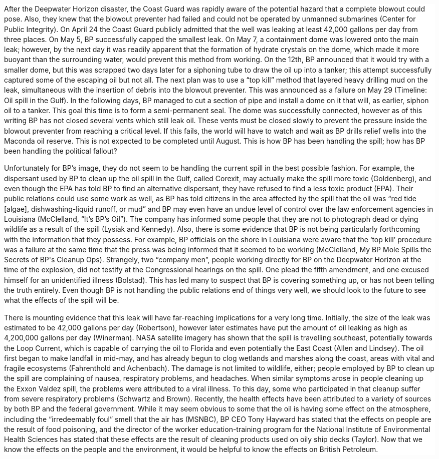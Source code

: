 
After the Deepwater Horizon disaster, the Coast Guard was rapidly aware of the potential hazard that a complete blowout could pose. Also, they knew that the blowout preventer had failed and could not be operated by unmanned submarines (Center for Public Integrity). On April 24 the Coast Guard publicly admitted that the well was leaking at least 42,000 gallons per day from three places. On May 5, BP successfully capped the smallest leak. On May 7, a containment dome was lowered onto the main leak; however, by the next day it was readily apparent that the formation of hydrate crystals on the dome, which made it more buoyant than the surrounding water, would prevent this method from working. On the 12th, BP announced that it would try with a smaller dome, but this was scrapped two days later for a siphoning tube to draw the oil up into a tanker; this attempt successfully captured some of the escaping oil but not all. The next plan was to use a “top kill” method that layered heavy drilling mud on the leak, simultaneous with the insertion of debris into the blowout preventer. This was announced as a failure on May 29 (Timeline: Oil spill in the Gulf). In the following days, BP managed to cut a section of pipe and install a dome on it that will, as earlier, siphon oil to a tanker. This goal this time is to form a semi-permanent seal. The dome was successfully connected, however as of this writing BP has not closed several vents which still leak oil. These vents must be closed slowly to prevent the pressure inside the blowout preventer from reaching a critical level. If this fails, the world will have to watch and wait as BP drills relief wells into the Maconda oil reserve. This is not expected to be completed until August. This is how BP has been handling the spill; how has BP been handling the political fallout?

Unfortunately for BP’s image, they do not seem to be handling the current spill in the best possible fashion. For example, the dispersant used by BP to clean up the oil spill in the Gulf, called Corexit, may actually make the spill more toxic (Goldenberg), and even though the EPA has told BP to find an alternative dispersant, they have refused to find a less toxic product (EPA). Their public relations could use some work as well, as BP has told citizens in the area affected by the spill that the oil was “red tide [algae], dishwashing-liquid runoff, or mud” and BP may even have an undue level of control over the law enforcement agencies in Louisiana (McClelland, “It’s BP’s Oil”). The company has informed some people that they are not to photograph dead or dying wildlife as a result of the spill (Lysiak and Kennedy). Also, there is some evidence that BP is not being particularly forthcoming with the information that they possess. For example, BP officials on the shore in Louisiana were aware that the ‘top kill’ procedure was a failure at the same time that the press was being informed that it seemed to be working (McClelland, My BP Mole Spills the Secrets of BP's Cleanup Ops). Strangely, two “company men”, people working directly for BP on the Deepwater Horizon at the time of the explosion, did not testify at the Congressional hearings on the spill. One plead the fifth amendment, and one excused himself for an unidentified illness (Bolstad). This has led many to suspect that BP is covering something up, or has not been telling the truth entirely. Even though BP is not handling the public relations end of things very well, we should look to the future to see what the effects of the spill will be.

There is mounting evidence that this leak will have far-reaching implications for a very long time. Initially, the size of the leak was estimated to be 42,000 gallons per day (Robertson), however later estimates have put the amount of oil leaking as high as 4,200,000 gallons per day (Winerman). NASA satellite imagery has shown that the spill is travelling southeast, potentially towards the Loop Current, which is capable of carrying the oil to Florida and even potentially the East Coast (Allen and Lindsey). The oil first began to make landfall in mid-may, and has already begun to clog wetlands and marshes along the coast, areas with vital and fragile ecosystems (Fahrenthold and Achenbach). The damage is not limited to wildlife, either; people employed by BP to clean up the spill are complaining of nausea, respiratory problems, and headaches. When similar symptoms arose in people cleaning up the Exxon Valdez spill, the problems were attributed to a viral illness. To this day, some who participated in that cleanup suffer from severe respiratory problems (Schwartz and Brown). Recently, the health effects have been attributed to a variety of sources by both BP and the federal government. While it may seem obvious to some that the oil is having some effect on the atmosphere, including the “irredeemably foul” smell that the air has (MSNBC), BP CEO Tony Hayward has stated that the effects on people are the result of food poisoning, and the director of the worker education-training program for the National Institute of Environmental Health Sciences has stated that these effects are the result of cleaning products used on oily ship decks (Taylor). Now that we know the effects on the people and the environment, it would be helpful to know the effects on British Petroleum.

